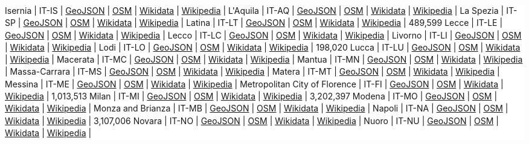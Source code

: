 Isernia | IT-IS | [GeoJSON](../../geojson/high/iso2/IT/IT-IS.geojson) | [OSM](https://www.openstreetmap.org/relation/41277) | [Wikidata](https://www.wikidata.org/wiki/Q16187) | [Wikipedia](http://en.wikipedia.org/wiki/it%3AProvincia%20di%20Isernia) | 
L'Aquila | IT-AQ | [GeoJSON](../../geojson/high/iso2/IT/IT-AQ.geojson) | [OSM](https://www.openstreetmap.org/relation/167044) | [Wikidata](https://www.wikidata.org/wiki/Q16189) | [Wikipedia](http://en.wikipedia.org/wiki/it%3AProvincia%20dell%27Aquila) | 
La Spezia | IT-SP | [GeoJSON](../../geojson/high/iso2/IT/IT-SP.geojson) | [OSM](https://www.openstreetmap.org/relation/49131) | [Wikidata](https://www.wikidata.org/wiki/Q16188) | [Wikipedia](http://en.wikipedia.org/wiki/it%3AProvincia%20della%20Spezia) | 
Latina | IT-LT | [GeoJSON](../../geojson/high/iso2/IT/IT-LT.geojson) | [OSM](https://www.openstreetmap.org/relation/40783) | [Wikidata](https://www.wikidata.org/wiki/Q16196) | [Wikipedia](http://en.wikipedia.org/wiki/it%3AProvincia%20di%20Latina) | 489,599
Lecce | IT-LE | [GeoJSON](../../geojson/high/iso2/IT/IT-LE.geojson) | [OSM](https://www.openstreetmap.org/relation/40094) | [Wikidata](https://www.wikidata.org/wiki/Q16197) | [Wikipedia](http://en.wikipedia.org/wiki/it%3AProvincia%20di%20Lecce) | 
Lecco | IT-LC | [GeoJSON](../../geojson/high/iso2/IT/IT-LC.geojson) | [OSM](https://www.openstreetmap.org/relation/45639) | [Wikidata](https://www.wikidata.org/wiki/Q16199) | [Wikipedia](http://en.wikipedia.org/wiki/it%3AProvincia%20di%20Lecco) | 
Livorno | IT-LI | [GeoJSON](../../geojson/high/iso2/IT/IT-LI.geojson) | [OSM](https://www.openstreetmap.org/relation/42147) | [Wikidata](https://www.wikidata.org/wiki/Q16200) | [Wikipedia](http://en.wikipedia.org/wiki/it%3AProvincia%20di%20Livorno) | 
Lodi | IT-LO | [GeoJSON](../../geojson/high/iso2/IT/IT-LO.geojson) | [OSM](https://www.openstreetmap.org/relation/44181) | [Wikidata](https://www.wikidata.org/wiki/Q16201) | [Wikipedia](http://en.wikipedia.org/wiki/it%3AProvincia%20di%20Lodi) | 198,020
Lucca | IT-LU | [GeoJSON](../../geojson/high/iso2/IT/IT-LU.geojson) | [OSM](https://www.openstreetmap.org/relation/42614) | [Wikidata](https://www.wikidata.org/wiki/Q16202) | [Wikipedia](http://en.wikipedia.org/wiki/it%3AProvincia%20di%20Lucca) | 
Macerata | IT-MC | [GeoJSON](../../geojson/high/iso2/IT/IT-MC.geojson) | [OSM](https://www.openstreetmap.org/relation/42212) | [Wikidata](https://www.wikidata.org/wiki/Q16203) | [Wikipedia](http://en.wikipedia.org/wiki/it%3AProvincia%20di%20Macerata) | 
Mantua | IT-MN | [GeoJSON](../../geojson/high/iso2/IT/IT-MN.geojson) | [OSM](https://www.openstreetmap.org/relation/43798) | [Wikidata](https://www.wikidata.org/wiki/Q16204) | [Wikipedia](http://en.wikipedia.org/wiki/it%3AProvincia%20di%20Mantova) | 
Massa-Carrara | IT-MS | [GeoJSON](../../geojson/high/iso2/IT/IT-MS.geojson) | [OSM](https://www.openstreetmap.org/relation/42782) | [Wikidata](https://www.wikidata.org/wiki/Q16205) | [Wikipedia](http://en.wikipedia.org/wiki/it%3AProvincia%20di%20Massa-Carrara) | 
Matera | IT-MT | [GeoJSON](../../geojson/high/iso2/IT/IT-MT.geojson) | [OSM](https://www.openstreetmap.org/relation/40259) | [Wikidata](https://www.wikidata.org/wiki/Q16206) | [Wikipedia](http://en.wikipedia.org/wiki/it%3AProvincia%20di%20Matera) | 
Messina | IT-ME | [GeoJSON](../../geojson/high/iso2/IT/IT-ME.geojson) | [OSM](https://www.openstreetmap.org/relation/39374) | [Wikidata](https://www.wikidata.org/wiki/Q20991250) | [Wikipedia](http://en.wikipedia.org/wiki/it%3ACitt%C3%A0%20metropolitana%20di%20Messina) | 
Metropolitan City of Florence | IT-FI | [GeoJSON](../../geojson/high/iso2/IT/IT-FI.geojson) | [OSM](https://www.openstreetmap.org/relation/42472) | [Wikidata](https://www.wikidata.org/wiki/Q18288148) | [Wikipedia](http://en.wikipedia.org/wiki/it%3ACitt%C3%A0%20metropolitana%20di%20Firenze) | 1,013,513
Milan | IT-MI | [GeoJSON](../../geojson/high/iso2/IT/IT-MI.geojson) | [OSM](https://www.openstreetmap.org/relation/44881) | [Wikidata](https://www.wikidata.org/wiki/Q18288155) | [Wikipedia](http://en.wikipedia.org/wiki/it%3ACitt%C3%A0%20metropolitana%20di%20Milano) | 3,202,397
Modena | IT-MO | [GeoJSON](../../geojson/high/iso2/IT/IT-MO.geojson) | [OSM](https://www.openstreetmap.org/relation/42884) | [Wikidata](https://www.wikidata.org/wiki/Q16209) | [Wikipedia](http://en.wikipedia.org/wiki/it%3AProvincia%20di%20Modena) | 
Monza and Brianza | IT-MB | [GeoJSON](../../geojson/high/iso2/IT/IT-MB.geojson) | [OSM](https://www.openstreetmap.org/relation/251419) | [Wikidata](https://www.wikidata.org/wiki/Q16210) | [Wikipedia](http://en.wikipedia.org/wiki/it%3AProvincia%20di%20Monza%20e%20della%20Brianza) | 
Napoli | IT-NA | [GeoJSON](../../geojson/high/iso2/IT/IT-NA.geojson) | [OSM](https://www.openstreetmap.org/relation/40600) | [Wikidata](https://www.wikidata.org/wiki/Q18241891) | [Wikipedia](http://en.wikipedia.org/wiki/it%3ACitt%C3%A0%20metropolitana%20di%20Napoli) | 3,107,006
Novara | IT-NO | [GeoJSON](../../geojson/high/iso2/IT/IT-NO.geojson) | [OSM](https://www.openstreetmap.org/relation/1552704) | [Wikidata](https://www.wikidata.org/wiki/Q16216) | [Wikipedia](http://en.wikipedia.org/wiki/it%3AProvincia%20di%20Novara) | 
Nuoro | IT-NU | [GeoJSON](../../geojson/high/iso2/IT/IT-NU.geojson) | [OSM](https://www.openstreetmap.org/relation/39979) | [Wikidata](https://www.wikidata.org/wiki/Q16220) | [Wikipedia](http://en.wikipedia.org/wiki/it%3AProvincia%20di%20Nuoro) | 